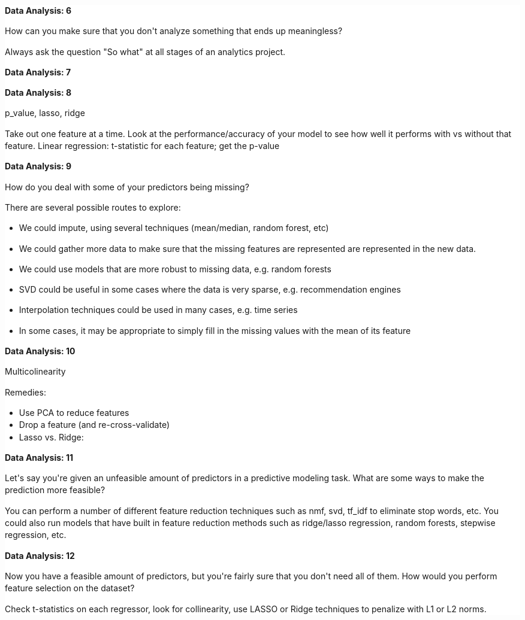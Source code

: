 **Data Analysis: 6**

How can you make sure that you don't analyze something that ends up meaningless?

Always ask the question "So what" at all stages of an analytics project.



**Data Analysis: 7**

**Data Analysis: 8**

p_value, lasso, ridge

Take out one feature at a time. Look at the performance/accuracy of your model to see how well it performs with vs without that feature.
Linear regression: t-statistic for each feature; get the p-value

**Data Analysis: 9**

How do you deal with some of your predictors being missing?

There are several possible routes to explore:

* We could impute, using several techniques (mean/median, random forest, etc)

* We could gather more data to make sure that the missing features are represented are represented in the new data.

* We could use models that are more robust to missing data, e.g. random forests

* SVD could be useful in some cases where the data is very sparse, e.g. recommendation engines

* Interpolation techniques could be used in many cases, e.g. time series

* In some cases, it may be appropriate to simply fill in the missing values with the mean of its feature

**Data Analysis: 10** 

Multicolinearity

Remedies:
   - Use PCA to reduce features
   - Drop a feature (and re-cross-validate)
   - Lasso vs. Ridge:

**Data Analysis: 11**

Let's say you're given an unfeasible amount of predictors in a predictive modeling task. What are some ways to make the prediction more feasible?

You can perform a number of different feature reduction techniques such as nmf, svd, tf_idf to eliminate stop words, etc. You could also run models that have built in feature reduction methods such as ridge/lasso regression, random forests, stepwise regression, etc.

**Data Analysis: 12**

Now you have a feasible amount of predictors, but you're fairly sure that you don't need all of them. How would you perform feature selection on the dataset?

Check t-statistics on each regressor, look for collinearity, use LASSO or Ridge techniques to penalize with L1 or L2 norms.
